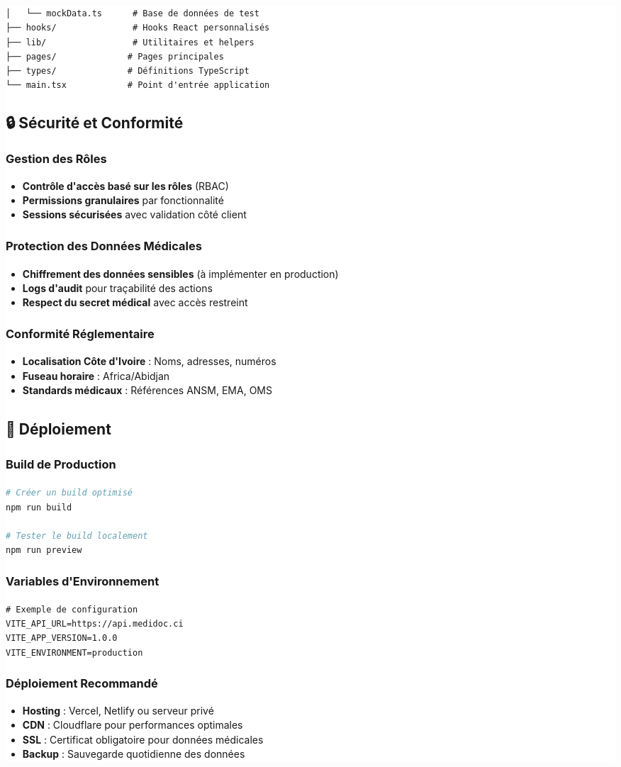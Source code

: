 ```
│   └── mockData.ts      # Base de données de test
├── hooks/               # Hooks React personnalisés
├── lib/                 # Utilitaires et helpers
├── pages/              # Pages principales
├── types/              # Définitions TypeScript
└── main.tsx            # Point d'entrée application
```

## 🔒 Sécurité et Conformité

### Gestion des Rôles
- **Contrôle d'accès basé sur les rôles** (RBAC)
- **Permissions granulaires** par fonctionnalité
- **Sessions sécurisées** avec validation côté client

### Protection des Données Médicales
- **Chiffrement des données sensibles** (à implémenter en production)
- **Logs d'audit** pour traçabilité des actions
- **Respect du secret médical** avec accès restreint

### Conformité Réglementaire
- **Localisation Côte d'Ivoire** : Noms, adresses, numéros
- **Fuseau horaire** : Africa/Abidjan
- **Standards médicaux** : Références ANSM, EMA, OMS

## 🚀 Déploiement

### Build de Production

```bash
# Créer un build optimisé
npm run build

# Tester le build localement
npm run preview
```

### Variables d'Environnement

```env
# Exemple de configuration
VITE_API_URL=https://api.medidoc.ci
VITE_APP_VERSION=1.0.0
VITE_ENVIRONMENT=production
```

### Déploiement Recommandé
- **Hosting** : Vercel, Netlify ou serveur privé
- **CDN** : Cloudflare pour performances optimales
- **SSL** : Certificat obligatoire pour données médicales
- **Backup** : Sauvegarde quotidienne des données
